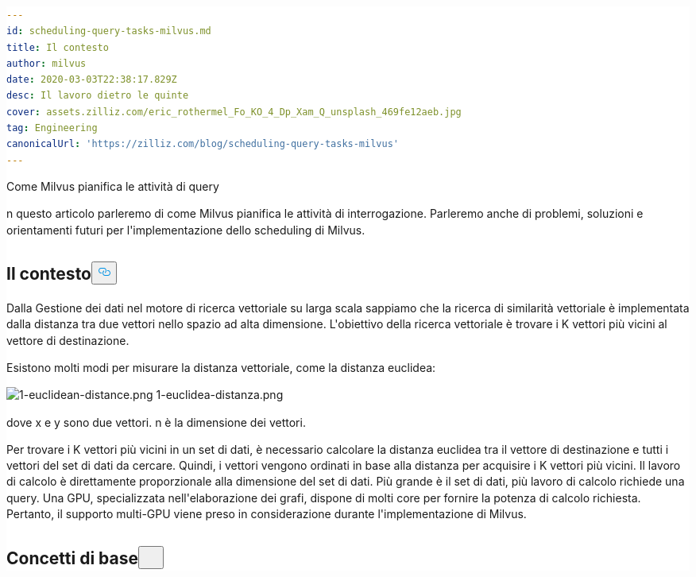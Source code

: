 ```yaml
---
id: scheduling-query-tasks-milvus.md
title: Il contesto
author: milvus
date: 2020-03-03T22:38:17.829Z
desc: Il lavoro dietro le quinte
cover: assets.zilliz.com/eric_rothermel_Fo_KO_4_Dp_Xam_Q_unsplash_469fe12aeb.jpg
tag: Engineering
canonicalUrl: 'https://zilliz.com/blog/scheduling-query-tasks-milvus'
---
```

<custom-h1>Come Milvus pianifica le attività di query</custom-h1><p>n questo articolo parleremo di come Milvus pianifica le attività di interrogazione. Parleremo anche di problemi, soluzioni e orientamenti futuri per l'implementazione dello scheduling di Milvus.</p>
<h2 id="Background" class="common-anchor-header">Il contesto<button data-href="#Background" class="anchor-icon" translate="no">
      <svg translate="no"
        aria-hidden="true"
        focusable="false"
        height="20"
        version="1.1"
        viewBox="0 0 16 16"
        width="16"
      >
        <path
          fill="#0092E4"
          fill-rule="evenodd"
          d="M4 9h1v1H4c-1.5 0-3-1.69-3-3.5S2.55 3 4 3h4c1.45 0 3 1.69 3 3.5 0 1.41-.91 2.72-2 3.25V8.59c.58-.45 1-1.27 1-2.09C10 5.22 8.98 4 8 4H4c-.98 0-2 1.22-2 2.5S3 9 4 9zm9-3h-1v1h1c1 0 2 1.22 2 2.5S13.98 12 13 12H9c-.98 0-2-1.22-2-2.5 0-.83.42-1.64 1-2.09V6.25c-1.09.53-2 1.84-2 3.25C6 11.31 7.55 13 9 13h4c1.45 0 3-1.69 3-3.5S14.5 6 13 6z"
        ></path>
      </svg>
    </button></h2><p>Dalla Gestione dei dati nel motore di ricerca vettoriale su larga scala sappiamo che la ricerca di similarità vettoriale è implementata dalla distanza tra due vettori nello spazio ad alta dimensione. L'obiettivo della ricerca vettoriale è trovare i K vettori più vicini al vettore di destinazione.</p>
<p>Esistono molti modi per misurare la distanza vettoriale, come la distanza euclidea:</p>
<p>
  
   <span class="img-wrapper"> <img translate="no" src="https://assets.zilliz.com/1_euclidean_distance_156037c939.png" alt="1-euclidean-distance.png" class="doc-image" id="1-euclidean-distance.png" />
   </span> <span class="img-wrapper"> <span>1-euclidea-distanza.png</span> </span></p>
<p>dove x e y sono due vettori. n è la dimensione dei vettori.</p>
<p>Per trovare i K vettori più vicini in un set di dati, è necessario calcolare la distanza euclidea tra il vettore di destinazione e tutti i vettori del set di dati da cercare. Quindi, i vettori vengono ordinati in base alla distanza per acquisire i K vettori più vicini. Il lavoro di calcolo è direttamente proporzionale alla dimensione del set di dati. Più grande è il set di dati, più lavoro di calcolo richiede una query. Una GPU, specializzata nell'elaborazione dei grafi, dispone di molti core per fornire la potenza di calcolo richiesta. Pertanto, il supporto multi-GPU viene preso in considerazione durante l'implementazione di Milvus.</p>
<h2 id="Basic-concepts" class="common-anchor-header">Concetti di base<button data-href="#Basic-concepts" class="anchor-icon" translate="no">
      <svg translate="no"
        aria-hidden="true"
        focusable="false"
        height="20"
        version="1.1"
        viewBox="0 0 16 16"
        width="16"
      >
        <path
          fill="#0092E4"